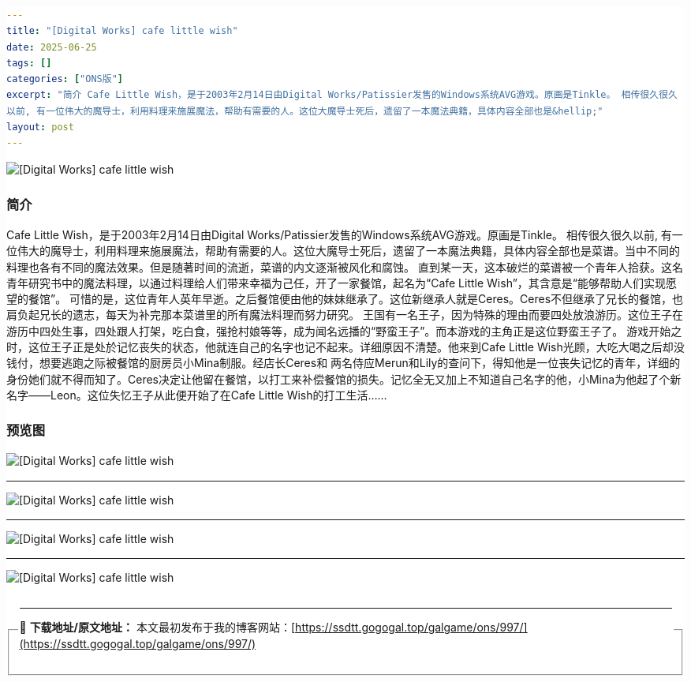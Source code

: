 ```yaml
---
title: "[Digital Works] cafe little wish"
date: 2025-06-25
tags: []
categories: ["ONS版"]
excerpt: "简介 Cafe Little Wish，是于2003年2月14日由Digital Works/Patissier发售的Windows系统AVG游戏。原画是Tinkle。 相传很久很久以前, 有一位伟大的魔导士，利用料理来施展魔法，帮助有需要的人。这位大魔导士死后，遗留了一本魔法典籍，具体内容全部也是&hellip;"
layout: post
---
```


<p><img decoding="async" style="display: block; margin-left: auto; margin-right: auto; width: 1000px;" src="https://ssdtt.gogogal.top/wp-content/uploads/2025/06/1e6ab-00.webp" alt="[Digital Works] cafe little wish" /></p>
<div>
<h3>简介</h3>
</div>
<p>Cafe Little Wish，是于2003年2月14日由Digital Works/Patissier发售的Windows系统AVG游戏。原画是Tinkle。 相传很久很久以前, 有一位伟大的魔导士，利用料理来施展魔法，帮助有需要的人。这位大魔导士死后，遗留了一本魔法典籍，具体内容全部也是菜谱。当中不同的料理也各有不同的魔法效果。但是随著时间的流逝，菜谱的内文逐渐被风化和腐蚀。 直到某一天，这本破烂的菜谱被一个青年人拾获。这名青年研究书中的魔法料理，以通过料理给人们带来幸福为己任，开了一家餐馆，起名为“Cafe Little Wish”，其含意是“能够帮助人们实现愿望的餐馆”。 可惜的是，这位青年人英年早逝。之后餐馆便由他的妹妹继承了。这位新继承人就是Ceres。Ceres不但继承了兄长的餐馆，也肩负起兄长的遗志，每天为补完那本菜谱里的所有魔法料理而努力研究。 王国有一名王子，因为特殊的理由而要四处放浪游历。这位王子在游历中四处生事，四处跟人打架，吃白食，强抢村娘等等，成为闻名远播的“野蛮王子”。而本游戏的主角正是这位野蛮王子了。 游戏开始之时，这位王子正是处於记忆丧失的状态，他就连自己的名字也记不起来。详细原因不清楚。他来到Cafe Little Wish光顾，大吃大喝之后却没钱付，想要逃跑之际被餐馆的厨房员小Mina制服。经店长Ceres和 两名侍应Merun和Lily的查问下，得知他是一位丧失记忆的青年，详细的身份她们就不得而知了。Ceres决定让他留在餐馆，以打工来补偿餐馆的损失。记忆全无又加上不知道自己名字的他，小Mina为他起了个新名字——Leon。这位失忆王子从此便开始了在Cafe Little Wish的打工生活……</p>
<h3>预览图</h3>
<p><img decoding="async" style="display: block; margin-left: auto; margin-right: auto; width: 1000px;" src="https://ssdtt.gogogal.top/wp-content/uploads/2025/06/c5c2d-01.webp" alt="[Digital Works] cafe little wish" /></p>
<hr />
<p><img decoding="async" style="display: block; margin-left: auto; margin-right: auto; width: 1000px;" src="https://ssdtt.gogogal.top/wp-content/uploads/2025/06/a1d36-02.webp" alt="[Digital Works] cafe little wish" /></p>
<hr />
<p><img decoding="async" style="display: block; margin-left: auto; margin-right: auto; width: 1000px;" src="https://ssdtt.gogogal.top/wp-content/uploads/2025/06/7e27e-03.webp" alt="[Digital Works] cafe little wish" /></p>
<hr />
<p><img decoding="async" style="display: block; margin-left: auto; margin-right: auto; width: 1000px;" src="https://ssdtt.gogogal.top/wp-content/uploads/2025/06/e2474-04.webp" alt="[Digital Works] cafe little wish" /></p>
<div></div>
<fieldset>
<legend>


---
📖 **下载地址/原文地址：** 本文最初发布于我的博客网站：[https://ssdtt.gogogal.top/galgame/ons/997/](https://ssdtt.gogogal.top/galgame/ons/997/)

